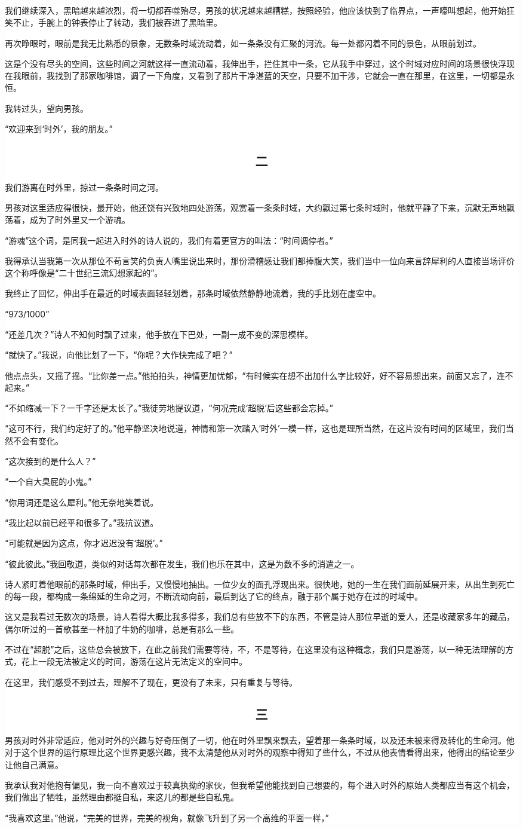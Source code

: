 我们继续深入，黑暗越来越浓烈，将一切都吞噬殆尽，男孩的状况越来越糟糕，按照经验，他应该快到了临界点，一声嚎叫想起，他开始狂笑不止，手腕上的钟表停止了转动，我们被吞进了黑暗里。

再次睁眼时，眼前是我无比熟悉的景象，无数条时域流动着，如一条条没有汇聚的河流。每一处都闪着不同的景色，从眼前划过。

这是个没有尽头的空间，这些时间之河就这样一直流动着，我伸出手，拦住其中一条，它从我手中穿过，这个时域对应时间的场景很快浮现在我眼前，我找到了那家咖啡馆，调了一下角度，又看到了那片干净湛蓝的天空，只要不加干涉，它就会一直在那里，在这里，一切都是永恒。

我转过头，望向男孩。

“欢迎来到‘时外’，我的朋友。”
##  <center> 二
我们游离在时外里，掠过一条条时间之河。

男孩对这里适应得很快，最开始，他还饶有兴致地四处游荡，观赏着一条条时域，大约飘过第七条时域时，他就平静了下来，沉默无声地飘荡着，成为了时外里又一个游魂。

“游魂”这个词，是同我一起进入时外的诗人说的，我们有着更官方的叫法：“时间调停者。”

我得承认当我第一次从那位不苟言笑的负责人嘴里说出来时，那份滑稽感让我们都捧腹大笑，我们当中一位向来言辞犀利的人直接当场评价这个称呼像是“二十世纪三流幻想家起的”。

我终止了回忆，伸出手在最近的时域表面轻轻划着，那条时域依然静静地流着，我的手比划在虚空中。

“973/1000”

“还差几次？”诗人不知何时飘了过来，他手放在下巴处，一副一成不变的深思模样。

“就快了。”我说，向他比划了一下，“你呢？大作快完成了吧？”

他点点头，又摇了摇。“比你差一点。”他拍拍头，神情更加忧郁，“有时候实在想不出加什么字比较好，好不容易想出来，前面又忘了，连不起来。”

“不如缩减一下？一千字还是太长了。”我徒劳地提议道，“何况完成‘超脱’后这些都会忘掉。”

“这可不行，我们约定好了的。”他平静坚决地说道，神情和第一次踏入‘时外’一模一样，这也是理所当然，在这片没有时间的区域里，我们当然不会有变化。

“这次接到的是什么人？”

“一个自大臭屁的小鬼。”

“你用词还是这么犀利。”他无奈地笑着说。

“我比起以前已经平和很多了。”我抗议道。

“可能就是因为这点，你才迟迟没有‘超脱’。”

“彼此彼此。”我回敬道，类似的对话每次都在发生，我们也乐在其中，这是为数不多的消遣之一。

诗人紧盯着他眼前的那条时域，伸出手，又慢慢地抽出。一位少女的面孔浮现出来。很快地，她的一生在我们面前延展开来，从出生到死亡的每一段，都构成一条绵延的生命之河，不断流动向前，最后到达了它的终点，融于那个属于她存在过的时域中。

这又是我看过无数次的场景，诗人看得大概比我多得多，我们总有些放不下的东西，不管是诗人那位早逝的爱人，还是收藏家多年的藏品，偶尔听过的一首歌甚至一杯加了牛奶的咖啡，总是有那么一些。

不过在“超脱”之后，这些总会被放下，在此之前我们需要等待，不，不是等待，在这里没有这种概念，我们只是游荡，以一种无法理解的方式，花上一段无法被定义的时间，游荡在这片无法定义的空间中。

在这里，我们感受不到过去，理解不了现在，更没有了未来，只有重复与等待。
##  <center> 三
男孩对时外非常适应，他对时外的兴趣与好奇压倒了一切，他在时外里飘来飘去，望着那一条条时域，以及还未被来得及转化的生命河。他对于这个世界的运行原理比这个世界更感兴趣，我不太清楚他从对时外的观察中得知了些什么，不过从他表情看得出来，他得出的结论至少让他自己满意。

我承认我对他抱有偏见，我一向不喜欢过于较真执拗的家伙，但我希望他能找到自己想要的，每个进入时外的原始人类都应当有这个机会，我们做出了牺牲，虽然理由都挺自私，来这儿的都是些自私鬼。

“我喜欢这里。”他说，“完美的世界，完美的视角，就像飞升到了另一个高维的平面一样，”
